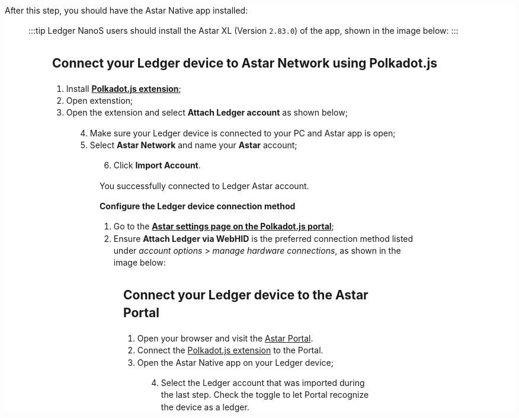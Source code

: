 After this step, you should have the Astar Native app installed:

<Figure src={require('/docs/use/get-started/astar-substrate-wallet/wallet/ledger/img/ledger-astar-app.png').default} width="60%" />

:::tip
Ledger NanoS users should install the Astar XL (Version `2.83.0`) of the app, shown in the image below:
:::

<Figure src={require('/docs/use/get-started/astar-substrate-wallet/wallet/ledger/img/ledger-live-astar-app-2.png').default} width="80%" />

## Connect your Ledger device to Astar Network using Polkadot.js

1. Install **[Polkadot.js extension](https://polkadot.js.org/extension/)**;
2. Open extenstion;
3. Open the extension and select **Attach Ledger account** as shown below;

<Figure src={require('/docs/use/get-started/astar-substrate-wallet/wallet/ledger/img/ledger-astar-app-2.png').default} width="70%" />

4. Make sure your Ledger device is connected to your PC and Astar app is open;
5. Select **Astar Network** and name your **Astar** account;

<Figure src={require('/docs/use/get-started/astar-substrate-wallet/wallet/ledger/img/ledger-astar-app-3.png').default} width="70%" />

6. Click **Import Account**.

You successfully connected to Ledger Astar account.

**Configure the Ledger device connection method**

1. Go to the **[Astar settings page on the Polkadot.js portal](https://polkadot.js.org/apps/?rpc=wss%3A%2F%2Frpc.astar.network#/settings)**;
2. Ensure **Attach Ledger via WebHID** is the preferred connection method listed under *account options* > *manage hardware connections*, as shown in the image below:

<Figure src={require('/docs/use/get-started/astar-substrate-wallet/wallet/ledger/img/ledger-astar-app-4.png').default} width="80%" />

## Connect your Ledger device to the Astar Portal

1. Open your browser and visit the [Astar Portal](https://portal.astar.network).
2. Connect the [Polkadot.js extension](https://polkadot.js.org/extension/) to the Portal.
3. Open the Astar Native app on your Ledger device;

<Figure src={require('/docs/use/get-started/astar-substrate-wallet/wallet/ledger/img/ledger-astar-app.png').default} width="60%" />

4. Select the Ledger account that was imported during the last step. Check the toggle to let Portal recognize the device as a ledger.

<Figure src={require('/docs/use/get-started/astar-substrate-wallet/wallet/ledger/img/ledger-astar-app-5.png').default} width="80%" />
